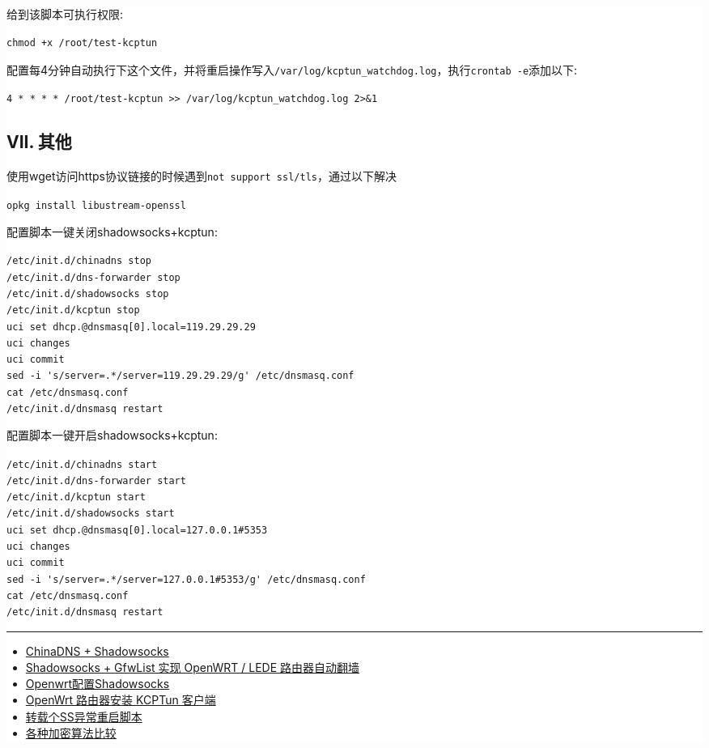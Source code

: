 给到该脚本可执行权限:

```
chmod +x /root/test-kcptun
```

配置每4分钟自动执行下这个文件，并将重启操作写入`/var/log/kcptun_watchdog.log`，执行`crontab -e`添加以下:

```
4 * * * * /root/test-kcptun >> /var/log/kcptun_watchdog.log 2>&1
```

## VII. 其他

使用wget访问https协议链接的时候遇到`not support ssl/tls`，通过以下解决

```
opkg install libustream-openssl
```

配置脚本一键关闭shadowsocks+kcptun:

```
/etc/init.d/chinadns stop
/etc/init.d/dns-forwarder stop
/etc/init.d/shadowsocks stop
/etc/init.d/kcptun stop
uci set dhcp.@dnsmasq[0].local=119.29.29.29
uci changes
uci commit
sed -i 's/server=.*/server=119.29.29.29/g' /etc/dnsmasq.conf
cat /etc/dnsmasq.conf
/etc/init.d/dnsmasq restart
```

配置脚本一键开启shadowsocks+kcptun:

```
/etc/init.d/chinadns start
/etc/init.d/dns-forwarder start
/etc/init.d/kcptun start
/etc/init.d/shadowsocks start
uci set dhcp.@dnsmasq[0].local=127.0.0.1#5353
uci changes
uci commit
sed -i 's/server=.*/server=127.0.0.1#5353/g' /etc/dnsmasq.conf
cat /etc/dnsmasq.conf
/etc/init.d/dnsmasq restart
```

---

- [ChinaDNS + Shadowsocks](https://lvii.gitbooks.io/outman/content/ss.openwrt.html)
- [Shadowsocks + GfwList 实现 OpenWRT / LEDE 路由器自动翻墙](https://cokebar.info/archives/962)
- [Openwrt配置Shadowsocks](http://notes.guoliangwu.com/2017/04/02/OpenWrt-ShadowSocks-Config/)
- [OpenWrt 路由器安装 KCPTun 客户端](https://cyhour.com/479/)
- [转载个SS异常重启脚本](https://www.right.com.cn/forum/thread-183686-1-1.html)
- [各种加密算法比较](https://www.cnblogs.com/sunxuchu/p/5483956.html)
